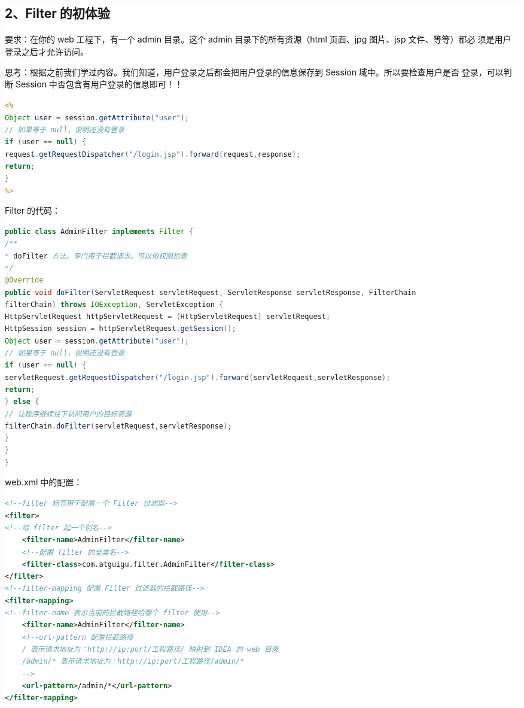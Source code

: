 ## 2、Filter 的初体验

要求：在你的 web 工程下，有一个 admin 目录。这个 admin 目录下的所有资源（html 页面、jpg 图片、jsp 文件、等等）都必 须是用户登录之后才允许访问。

思考：根据之前我们学过内容。我们知道，用户登录之后都会把用户登录的信息保存到 Session 域中。所以要检查用户是否 登录，可以判断 Session 中否包含有用户登录的信息即可！！

```jsp
<%
Object user = session.getAttribute("user");
// 如果等于 null，说明还没有登录
if (user == null) {
request.getRequestDispatcher("/login.jsp").forward(request,response);
return;
}
%>
```

Filter 的代码：

```java
public class AdminFilter implements Filter {
/**
* doFilter 方法，专门用于拦截请求。可以做权限检查
*/
@Override
public void doFilter(ServletRequest servletRequest, ServletResponse servletResponse, FilterChain
filterChain) throws IOException, ServletException {
HttpServletRequest httpServletRequest = (HttpServletRequest) servletRequest;
HttpSession session = httpServletRequest.getSession();
Object user = session.getAttribute("user");
// 如果等于 null，说明还没有登录
if (user == null) {
servletRequest.getRequestDispatcher("/login.jsp").forward(servletRequest,servletResponse);
return;
} else {
// 让程序继续往下访问用户的目标资源
filterChain.doFilter(servletRequest,servletResponse);
}
}
}
```

web.xml 中的配置：

```xml
<!--filter 标签用于配置一个 Filter 过滤器-->
<filter>
<!--给 filter 起一个别名-->
    <filter-name>AdminFilter</filter-name>
    <!--配置 filter 的全类名-->
    <filter-class>com.atguigu.filter.AdminFilter</filter-class>
</filter>
<!--filter-mapping 配置 Filter 过滤器的拦截路径-->
<filter-mapping>
<!--filter-name 表示当前的拦截路径给哪个 filter 使用-->
    <filter-name>AdminFilter</filter-name>
    <!--url-pattern 配置拦截路径
    / 表示请求地址为：http://ip:port/工程路径/ 映射到 IDEA 的 web 目录
    /admin/* 表示请求地址为：http://ip:port/工程路径/admin/*
    -->
    <url-pattern>/admin/*</url-pattern>
</filter-mapping>
```
